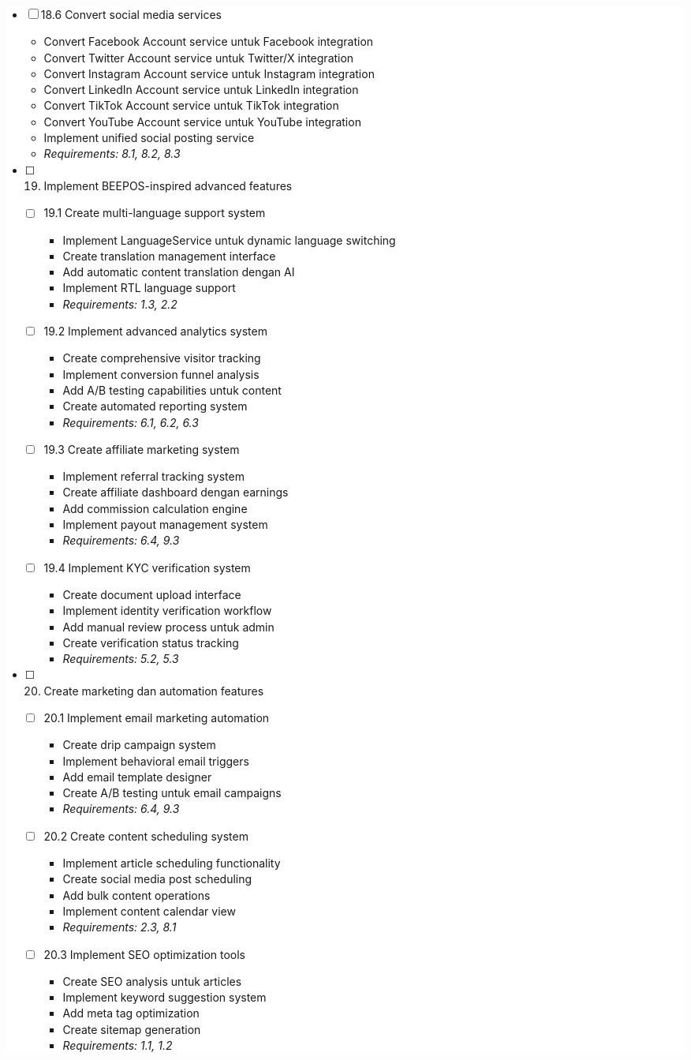   - [ ] 18.6 Convert social media services
    - Convert Facebook Account service untuk Facebook integration
    - Convert Twitter Account service untuk Twitter/X integration
    - Convert Instagram Account service untuk Instagram integration
    - Convert LinkedIn Account service untuk LinkedIn integration
    - Convert TikTok Account service untuk TikTok integration
    - Convert YouTube Account service untuk YouTube integration
    - Implement unified social posting service
    - _Requirements: 8.1, 8.2, 8.3_

- [ ] 19. Implement BEEPOS-inspired advanced features

  - [ ] 19.1 Create multi-language support system

    - Implement LanguageService untuk dynamic language switching
    - Create translation management interface
    - Add automatic content translation dengan AI
    - Implement RTL language support
    - _Requirements: 1.3, 2.2_

  - [ ] 19.2 Implement advanced analytics system

    - Create comprehensive visitor tracking
    - Implement conversion funnel analysis
    - Add A/B testing capabilities untuk content
    - Create automated reporting system
    - _Requirements: 6.1, 6.2, 6.3_

  - [ ] 19.3 Create affiliate marketing system

    - Implement referral tracking system
    - Create affiliate dashboard dengan earnings
    - Add commission calculation engine
    - Implement payout management system
    - _Requirements: 6.4, 9.3_

  - [ ] 19.4 Implement KYC verification system
    - Create document upload interface
    - Implement identity verification workflow
    - Add manual review process untuk admin
    - Create verification status tracking
    - _Requirements: 5.2, 5.3_

- [ ] 20. Create marketing dan automation features

  - [ ] 20.1 Implement email marketing automation

    - Create drip campaign system
    - Implement behavioral email triggers
    - Add email template designer
    - Create A/B testing untuk email campaigns
    - _Requirements: 6.4, 9.3_

  - [ ] 20.2 Create content scheduling system

    - Implement article scheduling functionality
    - Create social media post scheduling
    - Add bulk content operations
    - Implement content calendar view
    - _Requirements: 2.3, 8.1_

  - [ ] 20.3 Implement SEO optimization tools
    - Create SEO analysis untuk articles
    - Implement keyword suggestion system
    - Add meta tag optimization
    - Create sitemap generation
    - _Requirements: 1.1, 1.2_
